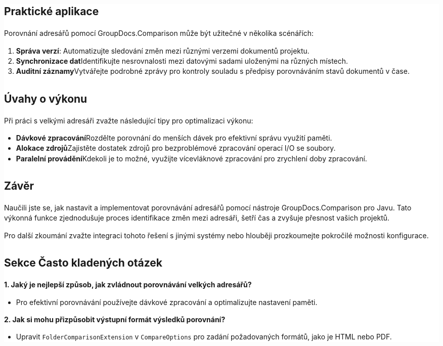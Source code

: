 ## Praktické aplikace

Porovnání adresářů pomocí GroupDocs.Comparison může být užitečné v několika scénářích:

1. **Správa verzí**: Automatizujte sledování změn mezi různými verzemi dokumentů projektu.
2. **Synchronizace dat**Identifikujte nesrovnalosti mezi datovými sadami uloženými na různých místech.
3. **Auditní záznamy**Vytvářejte podrobné zprávy pro kontroly souladu s předpisy porovnáváním stavů dokumentů v čase.

## Úvahy o výkonu

Při práci s velkými adresáři zvažte následující tipy pro optimalizaci výkonu:

- **Dávkové zpracování**Rozdělte porovnání do menších dávek pro efektivní správu využití paměti.
- **Alokace zdrojů**Zajistěte dostatek zdrojů pro bezproblémové zpracování operací I/O se soubory.
- **Paralelní provádění**Kdekoli je to možné, využijte vícevláknové zpracování pro zrychlení doby zpracování.

## Závěr

Naučili jste se, jak nastavit a implementovat porovnávání adresářů pomocí nástroje GroupDocs.Comparison pro Javu. Tato výkonná funkce zjednodušuje proces identifikace změn mezi adresáři, šetří čas a zvyšuje přesnost vašich projektů.

Pro další zkoumání zvažte integraci tohoto řešení s jinými systémy nebo hlouběji prozkoumejte pokročilé možnosti konfigurace.

## Sekce Často kladených otázek

**1. Jaký je nejlepší způsob, jak zvládnout porovnávání velkých adresářů?**
- Pro efektivní porovnávání používejte dávkové zpracování a optimalizujte nastavení paměti.

**2. Jak si mohu přizpůsobit výstupní formát výsledků porovnání?**
- Upravit `FolderComparisonExtension` v `CompareOptions` pro zadání požadovaných formátů, jako je HTML nebo PDF.